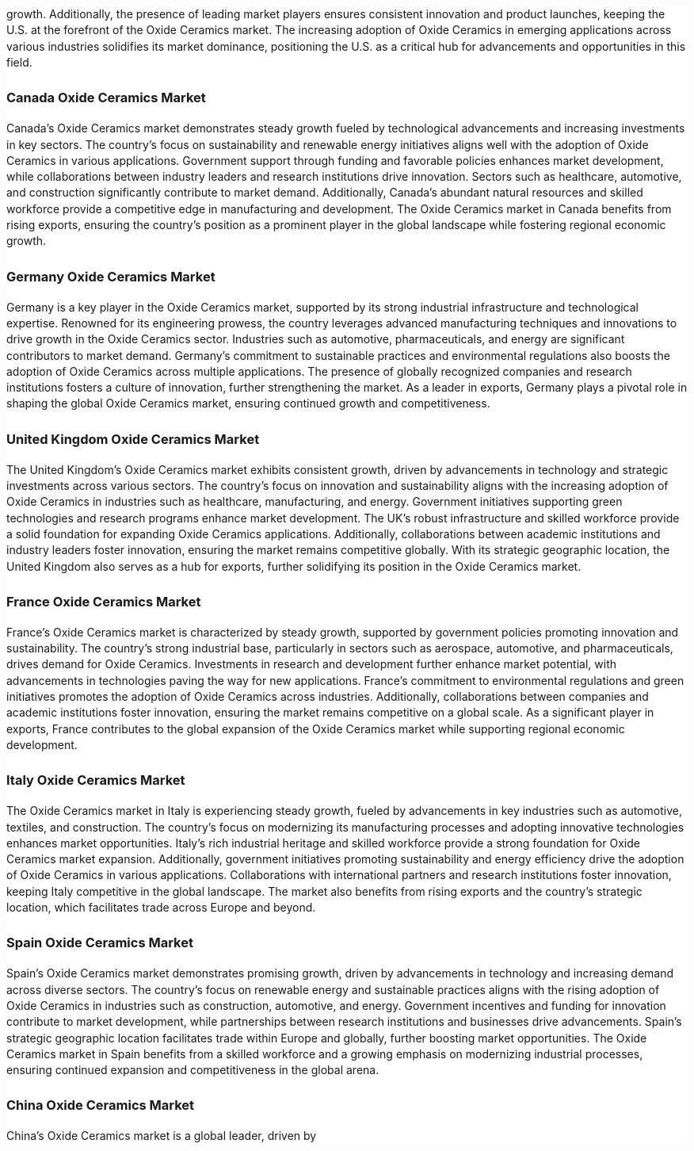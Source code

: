 growth. Additionally, the presence of leading market players ensures consistent innovation and product launches, keeping the U.S. at the forefront of the Oxide Ceramics market. The increasing adoption of Oxide Ceramics in emerging applications across various industries solidifies its market dominance, positioning the U.S. as a critical hub for advancements and opportunities in this field.</p><h3>Canada Oxide Ceramics Market</h3><p>Canada&rsquo;s Oxide Ceramics market demonstrates steady growth fueled by technological advancements and increasing investments in key sectors. The country&rsquo;s focus on sustainability and renewable energy initiatives aligns well with the adoption of Oxide Ceramics in various applications. Government support through funding and favorable policies enhances market development, while collaborations between industry leaders and research institutions drive innovation. Sectors such as healthcare, automotive, and construction significantly contribute to market demand. Additionally, Canada&rsquo;s abundant natural resources and skilled workforce provide a competitive edge in manufacturing and development. The Oxide Ceramics market in Canada benefits from rising exports, ensuring the country&rsquo;s position as a prominent player in the global landscape while fostering regional economic growth.</p><h3>Germany Oxide Ceramics Market</h3><p>Germany is a key player in the Oxide Ceramics market, supported by its strong industrial infrastructure and technological expertise. Renowned for its engineering prowess, the country leverages advanced manufacturing techniques and innovations to drive growth in the Oxide Ceramics sector. Industries such as automotive, pharmaceuticals, and energy are significant contributors to market demand. Germany&rsquo;s commitment to sustainable practices and environmental regulations also boosts the adoption of Oxide Ceramics across multiple applications. The presence of globally recognized companies and research institutions fosters a culture of innovation, further strengthening the market. As a leader in exports, Germany plays a pivotal role in shaping the global Oxide Ceramics market, ensuring continued growth and competitiveness.</p><h3>United Kingdom Oxide Ceramics Market</h3><p>The United Kingdom&rsquo;s Oxide Ceramics market exhibits consistent growth, driven by advancements in technology and strategic investments across various sectors. The country&rsquo;s focus on innovation and sustainability aligns with the increasing adoption of Oxide Ceramics in industries such as healthcare, manufacturing, and energy. Government initiatives supporting green technologies and research programs enhance market development. The UK&rsquo;s robust infrastructure and skilled workforce provide a solid foundation for expanding Oxide Ceramics applications. Additionally, collaborations between academic institutions and industry leaders foster innovation, ensuring the market remains competitive globally. With its strategic geographic location, the United Kingdom also serves as a hub for exports, further solidifying its position in the Oxide Ceramics market.</p><h3>France Oxide Ceramics Market</h3><p>France&rsquo;s Oxide Ceramics market is characterized by steady growth, supported by government policies promoting innovation and sustainability. The country&rsquo;s strong industrial base, particularly in sectors such as aerospace, automotive, and pharmaceuticals, drives demand for Oxide Ceramics. Investments in research and development further enhance market potential, with advancements in technologies paving the way for new applications. France&rsquo;s commitment to environmental regulations and green initiatives promotes the adoption of Oxide Ceramics across industries. Additionally, collaborations between companies and academic institutions foster innovation, ensuring the market remains competitive on a global scale. As a significant player in exports, France contributes to the global expansion of the Oxide Ceramics market while supporting regional economic development.</p><h3>Italy Oxide Ceramics Market</h3><p>The Oxide Ceramics market in Italy is experiencing steady growth, fueled by advancements in key industries such as automotive, textiles, and construction. The country&rsquo;s focus on modernizing its manufacturing processes and adopting innovative technologies enhances market opportunities. Italy&rsquo;s rich industrial heritage and skilled workforce provide a strong foundation for Oxide Ceramics market expansion. Additionally, government initiatives promoting sustainability and energy efficiency drive the adoption of Oxide Ceramics in various applications. Collaborations with international partners and research institutions foster innovation, keeping Italy competitive in the global landscape. The market also benefits from rising exports and the country&rsquo;s strategic location, which facilitates trade across Europe and beyond.</p><h3>Spain Oxide Ceramics Market</h3><p>Spain&rsquo;s Oxide Ceramics market demonstrates promising growth, driven by advancements in technology and increasing demand across diverse sectors. The country&rsquo;s focus on renewable energy and sustainable practices aligns with the rising adoption of Oxide Ceramics in industries such as construction, automotive, and energy. Government incentives and funding for innovation contribute to market development, while partnerships between research institutions and businesses drive advancements. Spain&rsquo;s strategic geographic location facilitates trade within Europe and globally, further boosting market opportunities. The Oxide Ceramics market in Spain benefits from a skilled workforce and a growing emphasis on modernizing industrial processes, ensuring continued expansion and competitiveness in the global arena.</p><h3>China Oxide Ceramics Market</h3><p>China&rsquo;s Oxide Ceramics market is a global leader, driven by